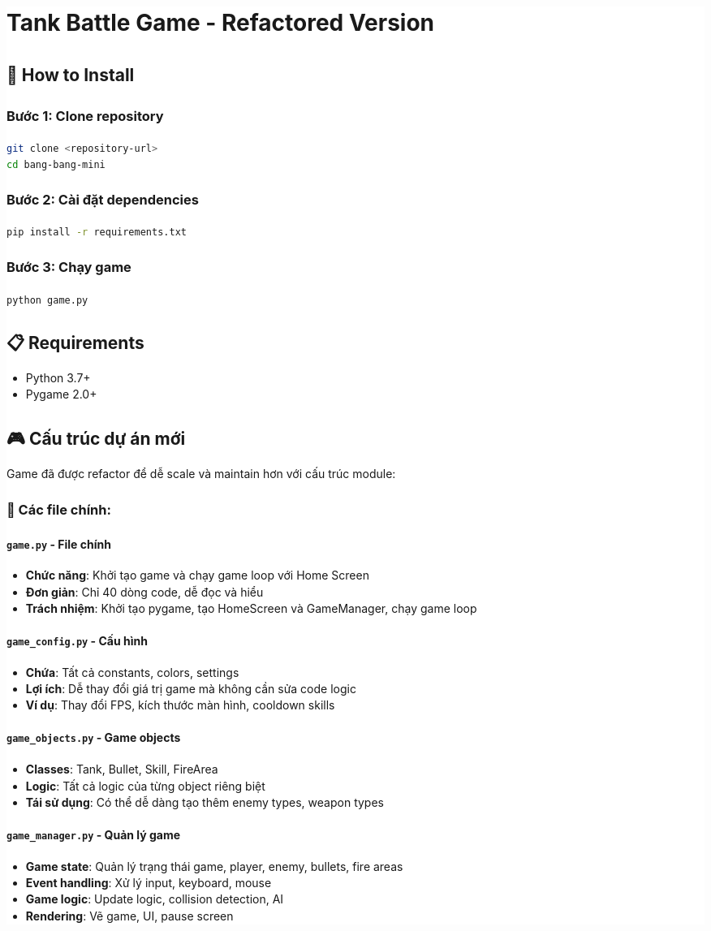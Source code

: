 # Tank Battle Game - Refactored Version

## 🚀 How to Install

### **Bước 1: Clone repository**
```bash
git clone <repository-url>
cd bang-bang-mini
```

### **Bước 2: Cài đặt dependencies**
```bash
pip install -r requirements.txt
```

### **Bước 3: Chạy game**
```bash
python game.py
```

## 📋 Requirements
- Python 3.7+
- Pygame 2.0+

## 🎮 Cấu trúc dự án mới

Game đã được refactor để dễ scale và maintain hơn với cấu trúc module:

### 📁 Các file chính:

#### `game.py` - File chính
- **Chức năng**: Khởi tạo game và chạy game loop với Home Screen
- **Đơn giản**: Chỉ 40 dòng code, dễ đọc và hiểu
- **Trách nhiệm**: Khởi tạo pygame, tạo HomeScreen và GameManager, chạy game loop

#### `game_config.py` - Cấu hình
- **Chứa**: Tất cả constants, colors, settings
- **Lợi ích**: Dễ thay đổi giá trị game mà không cần sửa code logic
- **Ví dụ**: Thay đổi FPS, kích thước màn hình, cooldown skills

#### `game_objects.py` - Game objects
- **Classes**: Tank, Bullet, Skill, FireArea
- **Logic**: Tất cả logic của từng object riêng biệt
- **Tái sử dụng**: Có thể dễ dàng tạo thêm enemy types, weapon types

#### `game_manager.py` - Quản lý game
- **Game state**: Quản lý trạng thái game, player, enemy, bullets, fire areas
- **Event handling**: Xử lý input, keyboard, mouse
- **Game logic**: Update logic, collision detection, AI
- **Rendering**: Vẽ game, UI, pause screen
